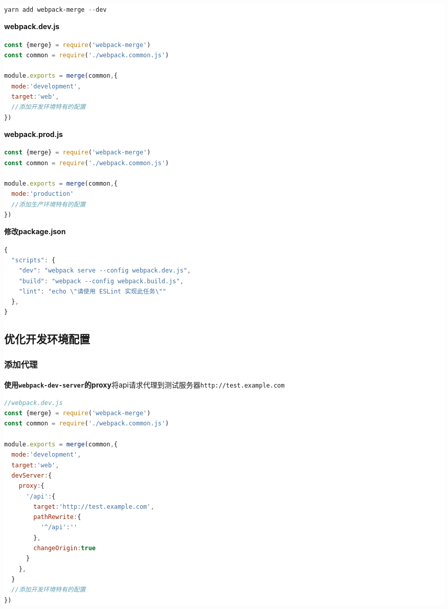 ```powershell
yarn add webpack-merge --dev
```

**webpack.dev.js**

```js
const {merge} = require('webpack-merge')
const common = require('./webpack.common.js')

module.exports = merge(common,{
  mode:'development',
  target:'web',
  //添加开发环境特有的配置
})
```

**webpack.prod.js**

```js
const {merge} = require('webpack-merge')
const common = require('./webpack.common.js')

module.exports = merge(common,{
  mode:'production'
  //添加生产环境特有的配置
})
```

**修改package.json**

```js
{
  "scripts": {
    "dev": "webpack serve --config webpack.dev.js",
    "build": "webpack --config webpack.build.js",
    "lint": "echo \"请使用 ESLint 实现此任务\""
  },
}
```

## 优化开发环境配置

### 添加代理

**使用`webpack-dev-server`的proxy**将api请求代理到测试服务器`http://test.example.com`

```js
//webpack.dev.js
const {merge} = require('webpack-merge')
const common = require('./webpack.common.js')

module.exports = merge(common,{
  mode:'development',
  target:'web',
  devServer:{
    proxy:{
      '/api':{
        target:'http://test.example.com',
        pathRewrite:{
          '^/api':''
        },
        changeOrigin:true
      }
    },
  }
  //添加开发环境特有的配置
})
```